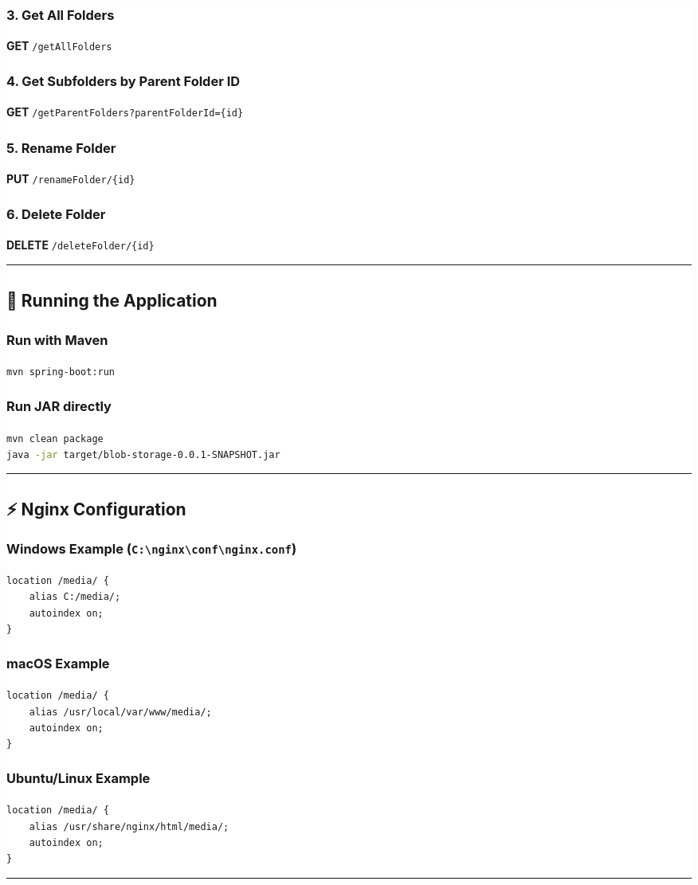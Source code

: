 ### 3. Get All Folders  
**GET** `/getAllFolders`  

### 4. Get Subfolders by Parent Folder ID  
**GET** `/getParentFolders?parentFolderId={id}`  

### 5. Rename Folder  
**PUT** `/renameFolder/{id}`  

### 6. Delete Folder  
**DELETE** `/deleteFolder/{id}`  

---

## 🚀 Running the Application  

### Run with Maven  
```bash
mvn spring-boot:run
```

### Run JAR directly  
```bash
mvn clean package
java -jar target/blob-storage-0.0.1-SNAPSHOT.jar
```

---

## ⚡ Nginx Configuration  

### Windows Example (`C:\nginx\conf\nginx.conf`)  
```nginx
location /media/ {
    alias C:/media/;
    autoindex on;
}
```

### macOS Example  
```nginx
location /media/ {
    alias /usr/local/var/www/media/;
    autoindex on;
}
```

### Ubuntu/Linux Example  
```nginx
location /media/ {
    alias /usr/share/nginx/html/media/;
    autoindex on;
}
```

---
